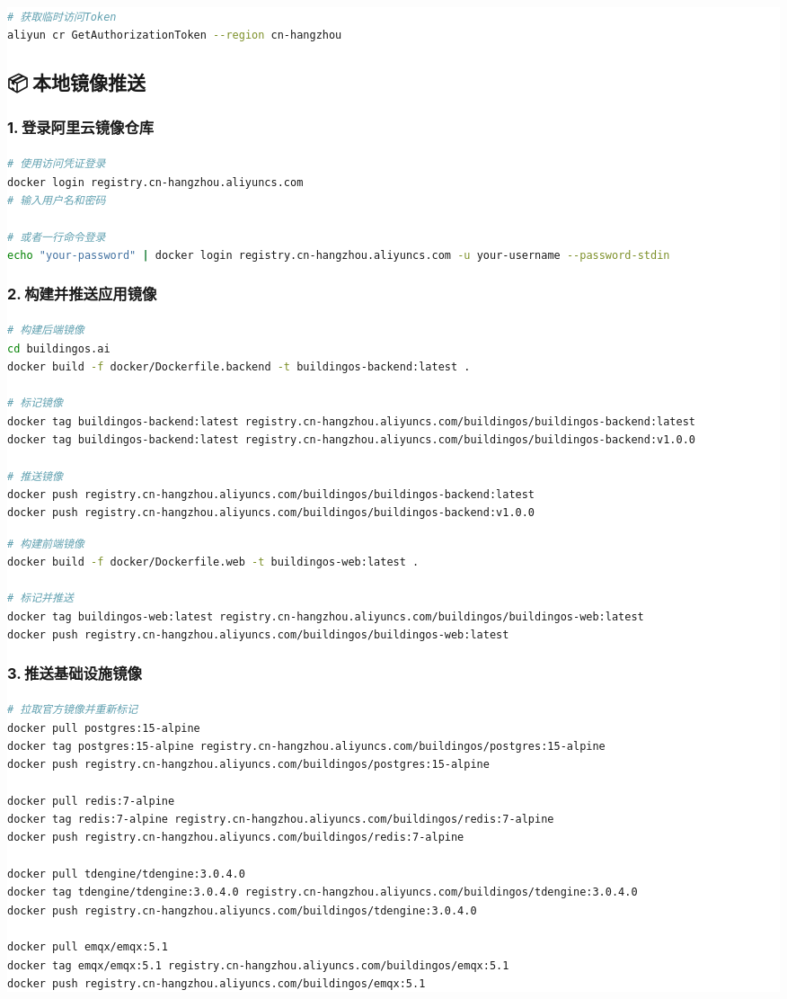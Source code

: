 ```bash
# 获取临时访问Token
aliyun cr GetAuthorizationToken --region cn-hangzhou
```

## 📦 本地镜像推送

### 1. 登录阿里云镜像仓库

```bash
# 使用访问凭证登录
docker login registry.cn-hangzhou.aliyuncs.com
# 输入用户名和密码

# 或者一行命令登录
echo "your-password" | docker login registry.cn-hangzhou.aliyuncs.com -u your-username --password-stdin
```

### 2. 构建并推送应用镜像

```bash
# 构建后端镜像
cd buildingos.ai
docker build -f docker/Dockerfile.backend -t buildingos-backend:latest .

# 标记镜像
docker tag buildingos-backend:latest registry.cn-hangzhou.aliyuncs.com/buildingos/buildingos-backend:latest
docker tag buildingos-backend:latest registry.cn-hangzhou.aliyuncs.com/buildingos/buildingos-backend:v1.0.0

# 推送镜像
docker push registry.cn-hangzhou.aliyuncs.com/buildingos/buildingos-backend:latest
docker push registry.cn-hangzhou.aliyuncs.com/buildingos/buildingos-backend:v1.0.0
```

```bash
# 构建前端镜像
docker build -f docker/Dockerfile.web -t buildingos-web:latest .

# 标记并推送
docker tag buildingos-web:latest registry.cn-hangzhou.aliyuncs.com/buildingos/buildingos-web:latest
docker push registry.cn-hangzhou.aliyuncs.com/buildingos/buildingos-web:latest
```

### 3. 推送基础设施镜像

```bash
# 拉取官方镜像并重新标记
docker pull postgres:15-alpine
docker tag postgres:15-alpine registry.cn-hangzhou.aliyuncs.com/buildingos/postgres:15-alpine
docker push registry.cn-hangzhou.aliyuncs.com/buildingos/postgres:15-alpine

docker pull redis:7-alpine
docker tag redis:7-alpine registry.cn-hangzhou.aliyuncs.com/buildingos/redis:7-alpine
docker push registry.cn-hangzhou.aliyuncs.com/buildingos/redis:7-alpine

docker pull tdengine/tdengine:3.0.4.0
docker tag tdengine/tdengine:3.0.4.0 registry.cn-hangzhou.aliyuncs.com/buildingos/tdengine:3.0.4.0
docker push registry.cn-hangzhou.aliyuncs.com/buildingos/tdengine:3.0.4.0

docker pull emqx/emqx:5.1
docker tag emqx/emqx:5.1 registry.cn-hangzhou.aliyuncs.com/buildingos/emqx:5.1
docker push registry.cn-hangzhou.aliyuncs.com/buildingos/emqx:5.1
```